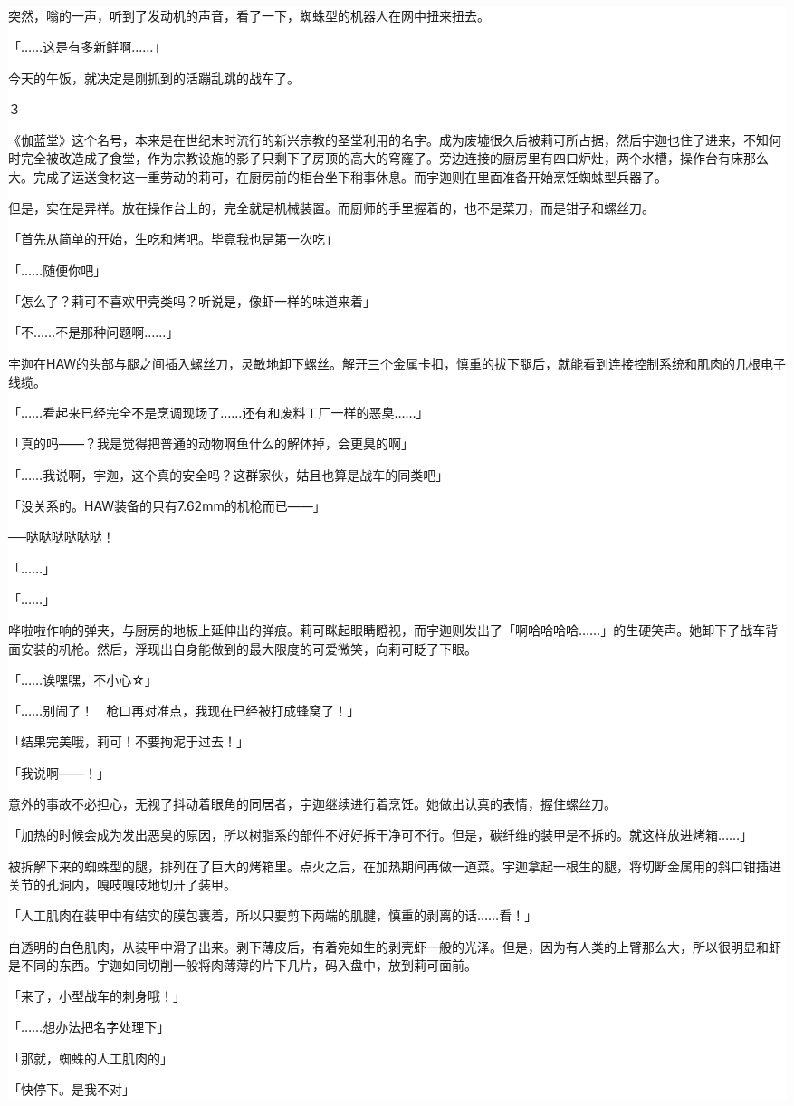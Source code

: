 突然，嗡的一声，听到了发动机的声音，看了一下，蜘蛛型的机器人在网中扭来扭去。

「……这是有多新鲜啊……」

今天的午饭，就决定是刚抓到的活蹦乱跳的战车了。

３

《伽蓝堂》这个名号，本来是在世纪末时流行的新兴宗教的圣堂利用的名字。成为废墟很久后被莉可所占据，然后宇迦也住了进来，不知何时完全被改造成了食堂，作为宗教设施的影子只剩下了房顶的高大的穹窿了。旁边连接的厨房里有四口炉灶，两个水槽，操作台有床那么大。完成了运送食材这一重劳动的莉可，在厨房前的柜台坐下稍事休息。而宇迦则在里面准备开始烹饪蜘蛛型兵器了。

但是，实在是异样。放在操作台上的，完全就是机械装置。而厨师的手里握着的，也不是菜刀，而是钳子和螺丝刀。

「首先从简单的开始，生吃和烤吧。毕竟我也是第一次吃」

「……随便你吧」

「怎么了？莉可不喜欢甲壳类吗？听说是，像虾一样的味道来着」

「不……不是那种问题啊……」

宇迦在HAW的头部与腿之间插入螺丝刀，灵敏地卸下螺丝。解开三个金属卡扣，慎重的拔下腿后，就能看到连接控制系统和肌肉的几根电子线缆。

「……看起来已经完全不是烹调现场了……还有和废料工厂一样的恶臭……」

「真的吗——？我是觉得把普通的动物啊鱼什么的解体掉，会更臭的啊」

「……我说啊，宇迦，这个真的安全吗？这群家伙，姑且也算是战车的同类吧」

「没关系的。HAW装备的只有7.62mm的机枪而已——」

──哒哒哒哒哒哒！

「……」

「……」

哗啦啦作响的弹夹，与厨房的地板上延伸出的弹痕。莉可眯起眼睛瞪视，而宇迦则发出了「啊哈哈哈哈……」的生硬笑声。她卸下了战车背面安装的机枪。然后，浮现出自身能做到的最大限度的可爱微笑，向莉可眨了下眼。

「……诶嘿嘿，不小心☆」

「……别闹了！　枪口再对准点，我现在已经被打成蜂窝了！」

「结果完美哦，莉可！不要拘泥于过去！」

「我说啊——！」

意外的事故不必担心，无视了抖动着眼角的同居者，宇迦继续进行着烹饪。她做出认真的表情，握住螺丝刀。

「加热的时候会成为发出恶臭的原因，所以树脂系的部件不好好拆干净可不行。但是，碳纤维的装甲是不拆的。就这样放进烤箱……」

被拆解下来的蜘蛛型的腿，排列在了巨大的烤箱里。点火之后，在加热期间再做一道菜。宇迦拿起一根生的腿，将切断金属用的斜口钳插进关节的孔洞内，嘎吱嘎吱地切开了装甲。

「人工肌肉在装甲中有结实的膜包裹着，所以只要剪下两端的肌腱，慎重的剥离的话……看！」

白透明的白色肌肉，从装甲中滑了出来。剥下薄皮后，有着宛如生的剥壳虾一般的光泽。但是，因为有人类的上臂那么大，所以很明显和虾是不同的东西。宇迦如同切削一般将肉薄薄的片下几片，码入盘中，放到莉可面前。

「来了，小型战车的刺身哦！」

「……想办法把名字处理下」

「那就，蜘蛛的人工肌肉的」

「快停下。是我不对」
